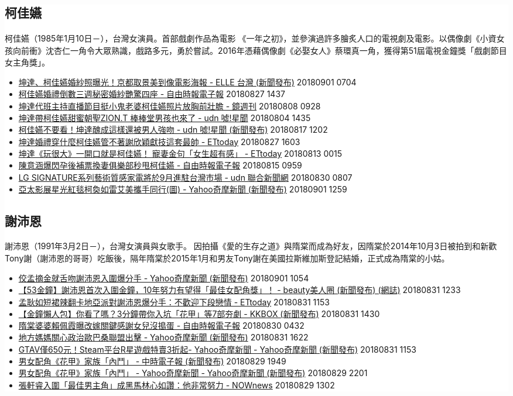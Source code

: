 ## 柯佳嬿

柯佳嬿（1985年1月10日－），台灣女演員。首部戲劇作品為電影 《一年之初》，並參演過許多膾炙人口的電視劇及電影。以偶像劇《小資女孩向前衝》沈杏仁一角令大眾熟識，戲路多元，勇於嘗試。2016年憑藉偶像劇《必娶女人》蔡環真一角，獲得第51屆電視金鐘獎「戲劇節目女主角獎」。
- [坤達、柯佳嬿婚紗照曝光！京都取景美到像電影海報 - ELLE 台灣 (新聞發布)](https://www.elle.com/tw/entertainment/gossip/g22891288/ken-wedding-photo/ "坤達、柯佳嬿婚紗照曝光！京都取景美到像電影海報 - ELLE 台灣 (新聞發布)") 20180901 0704
- [柯佳嬿婚禮倒數三週秘密婚紗艷驚四座 - 自由時報電子報](http://ent.ltn.com.tw/news/breakingnews/2533004 "柯佳嬿婚禮倒數三週秘密婚紗艷驚四座 - 自由時報電子報") 20180827 1437
- [坤達代班主持直播節目挺小鬼老婆柯佳嬿照片放胸前壯膽 - 鏡週刊](https://www.mirrormedia.mg/story/20180808ent013/ "坤達代班主持直播節目挺小鬼老婆柯佳嬿照片放胸前壯膽 - 鏡週刊") 20180808 0928
- [坤達帶柯佳嬿甜蜜朝聖ZION.T 棒棒堂男孩也來了 - udn 噓!星聞](https://stars.udn.com/star/story/10092/3290939 "坤達帶柯佳嬿甜蜜朝聖ZION.T 棒棒堂男孩也來了 - udn 噓!星聞") 20180804 1435
- [柯佳嬿不要看！坤達醜成這樣還被男人強吻 - udn 噓!星聞 (新聞發布)](https://stars.udn.com/star/story/10091/3315519 "柯佳嬿不要看！坤達醜成這樣還被男人強吻 - udn 噓!星聞 (新聞發布)") 20180817 1202
- [坤達婚禮穿什麼柯佳嬿管不著謝欣穎獻技這套最帥 - ETtoday](https://fashion.ettoday.net/news/1245394 "坤達婚禮穿什麼柯佳嬿管不著謝欣穎獻技這套最帥 - ETtoday") 20180827 1603
- [坤達《玩很大》一開口就是柯佳嬿！ 寵妻金句「女生超有感」 - ETtoday](https://star.ettoday.net/news/1233893 "坤達《玩很大》一開口就是柯佳嬿！ 寵妻金句「女生超有感」 - ETtoday") 20180813 0015
- [陳意涵爆閃孕後補票換妻俱樂部秒甩柯佳嬿 - 自由時報電子報](http://ent.ltn.com.tw/news/breakingnews/2520383 "陳意涵爆閃孕後補票換妻俱樂部秒甩柯佳嬿 - 自由時報電子報") 20180815 0959
- [LG SIGNATURE系列藝術質感家電將於9月進駐台灣市場 - udn 聯合新聞網](https://udn.com/news/story/7087/3338776 "LG SIGNATURE系列藝術質感家電將於9月進駐台灣市場 - udn 聯合新聞網") 20180830 0807
- [亞太影展星光紅毯柯奐如雷艾美攜手同行(圖) - Yahoo奇摩新聞 (新聞發布)](https://tw.news.yahoo.com/%E4%BA%9E%E5%A4%AA%E5%BD%B1%E5%B1%95%E6%98%9F%E5%85%89%E7%B4%85%E6%AF%AF-%E6%9F%AF%E5%A5%90%E5%A6%82%E9%9B%B7%E8%89%BE%E7%BE%8E%E6%94%9C%E6%89%8B%E5%90%8C%E8%A1%8C-%E5%9C%96-123707540.html "亞太影展星光紅毯柯奐如雷艾美攜手同行(圖) - Yahoo奇摩新聞 (新聞發布)") 20180901 1259

## 謝沛恩

謝沛恩（1991年3月2日－），台灣女演員與女歌手。
因拍攝《愛的生存之道》與隋棠而成為好友，因隋棠於2014年10月3日被拍到和新歡Tony謝（謝沛恩的哥哥）吃飯後，隔年隋棠於2015年1月和男友Tony謝在美國拉斯維加斯登記結婚，正式成為隋棠的小姑。
- [佼孟摘金就舌吻謝沛恩入圍爆分手 - Yahoo奇摩新聞 (新聞發布)](https://tw.news.yahoo.com/%E4%BD%BC%E5%AD%9F%E6%91%98%E9%87%91%E5%B0%B1%E8%88%8C%E5%90%BB-%E8%AC%9D%E6%B2%9B%E6%81%A9%E5%85%A5%E5%9C%8D%E7%88%86%E5%88%86%E6%89%8B-100000108.html "佼孟摘金就舌吻謝沛恩入圍爆分手 - Yahoo奇摩新聞 (新聞發布)") 20180901 1054
- [【53金鐘】謝沛恩首次入圍金鐘，10年努力有望得「最佳女配角獎」！ - beauty美人圈 (新聞發布) (網誌)](https://www.beauty321.com/post/19005 "【53金鐘】謝沛恩首次入圍金鐘，10年努力有望得「最佳女配角獎」！ - beauty美人圈 (新聞發布) (網誌)") 20180831 1233
- [孟耿如短裙辣翻卡地亞派對謝沛恩爆分手：不歡迎下段戀情 - ETtoday](https://fashion.ettoday.net/news/1248955 "孟耿如短裙辣翻卡地亞派對謝沛恩爆分手：不歡迎下段戀情 - ETtoday") 20180831 1153
- [【金鐘懶人包】你看了嗎？3分鐘帶你入坑「花甲」等7部夯劇 - KKBOX (新聞發布)](https://www.kkbox.com/tw/tc/column/features-0-2687-1.html "【金鐘懶人包】你看了嗎？3分鐘帶你入坑「花甲」等7部夯劇 - KKBOX (新聞發布)") 20180831 1430
- [隋棠婆婆賴佩霞曝改嫁關鍵感謝女兒沒搗蛋 - 自由時報電子報](http://ent.ltn.com.tw/news/breakingnews/2535857 "隋棠婆婆賴佩霞曝改嫁關鍵感謝女兒沒搗蛋 - 自由時報電子報") 20180830 0432
- [地方媽媽關心政治歐巴桑聯盟出擊 - Yahoo奇摩新聞 (新聞發布)](https://tw.news.yahoo.com/%E5%9C%B0%E6%96%B9%E5%AA%BD%E5%AA%BD%E9%97%9C%E5%BF%83%E6%94%BF%E6%B2%BB-%E6%AD%90%E5%B7%B4%E6%A1%91%E8%81%AF%E7%9B%9F%E5%87%BA%E6%93%8A-162200798.html "地方媽媽關心政治歐巴桑聯盟出擊 - Yahoo奇摩新聞 (新聞發布)") 20180831 1622
- [GTAV僅650元！Steam平台R星遊戲特賣3折起- Yahoo奇摩新聞 - Yahoo奇摩新聞 (新聞發布)](https://tw.news.yahoo.com/gtav%E5%83%85650%E5%85%83-steam%E5%B9%B3%E5%8F%B0r%E6%98%9F%E9%81%8A%E6%88%B2%E7%89%B9%E8%B3%A33%E6%8A%98%E8%B5%B7-110500057.html "GTAV僅650元！Steam平台R星遊戲特賣3折起- Yahoo奇摩新聞 - Yahoo奇摩新聞 (新聞發布)") 20180831 1153
- [男女配角《花甲》家族「內鬥」 - 中時電子報 (新聞發布)](http://www.chinatimes.com/newspapers/20180830000853-260112 "男女配角《花甲》家族「內鬥」 - 中時電子報 (新聞發布)") 20180829 1949
- [男女配角《花甲》家族「內鬥」 - Yahoo奇摩新聞 - Yahoo奇摩新聞 (新聞發布)](https://tw.news.yahoo.com/%E7%94%B7%E5%A5%B3%E9%85%8D%E8%A7%92-%E8%8A%B1%E7%94%B2-%E5%AE%B6%E6%97%8F-%E5%85%A7%E9%AC%A5-215008509.html "男女配角《花甲》家族「內鬥」 - Yahoo奇摩新聞 - Yahoo奇摩新聞 (新聞發布)") 20180829 2201
- [張軒睿入圍「最佳男主角」成黑馬林心如讚：他非常努力 - NOWnews](https://www.nownews.com/news/20180829/2807750 "張軒睿入圍「最佳男主角」成黑馬林心如讚：他非常努力 - NOWnews") 20180829 1302
